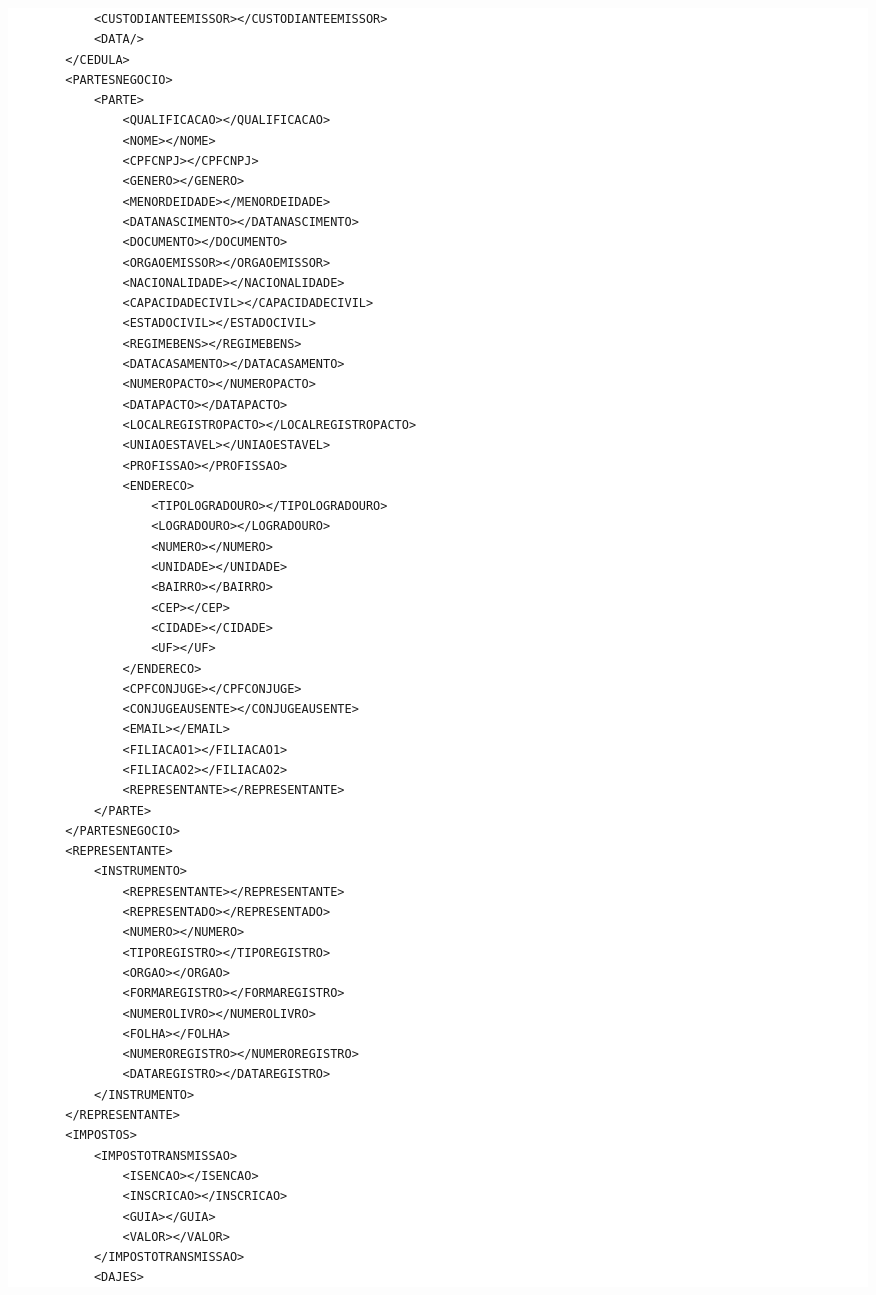 ```request:Python
            <CUSTODIANTEEMISSOR></CUSTODIANTEEMISSOR>
            <DATA/>
        </CEDULA>
        <PARTESNEGOCIO>
            <PARTE>
                <QUALIFICACAO></QUALIFICACAO>
                <NOME></NOME>
                <CPFCNPJ></CPFCNPJ>
                <GENERO></GENERO>
                <MENORDEIDADE></MENORDEIDADE>
                <DATANASCIMENTO></DATANASCIMENTO>
                <DOCUMENTO></DOCUMENTO>
                <ORGAOEMISSOR></ORGAOEMISSOR>
                <NACIONALIDADE></NACIONALIDADE>
                <CAPACIDADECIVIL></CAPACIDADECIVIL>
                <ESTADOCIVIL></ESTADOCIVIL>
                <REGIMEBENS></REGIMEBENS>
                <DATACASAMENTO></DATACASAMENTO>
                <NUMEROPACTO></NUMEROPACTO>
                <DATAPACTO></DATAPACTO>
                <LOCALREGISTROPACTO></LOCALREGISTROPACTO>
                <UNIAOESTAVEL></UNIAOESTAVEL>
                <PROFISSAO></PROFISSAO>
                <ENDERECO>
                    <TIPOLOGRADOURO></TIPOLOGRADOURO>
                    <LOGRADOURO></LOGRADOURO>
                    <NUMERO></NUMERO>
                    <UNIDADE></UNIDADE>
                    <BAIRRO></BAIRRO>
                    <CEP></CEP>
                    <CIDADE></CIDADE>
                    <UF></UF>
                </ENDERECO> 
                <CPFCONJUGE></CPFCONJUGE>
                <CONJUGEAUSENTE></CONJUGEAUSENTE>
                <EMAIL></EMAIL>
                <FILIACAO1></FILIACAO1>
                <FILIACAO2></FILIACAO2>
                <REPRESENTANTE></REPRESENTANTE>
            </PARTE>
        </PARTESNEGOCIO>
        <REPRESENTANTE>
            <INSTRUMENTO>
                <REPRESENTANTE></REPRESENTANTE>
                <REPRESENTADO></REPRESENTADO>
                <NUMERO></NUMERO>
                <TIPOREGISTRO></TIPOREGISTRO>
                <ORGAO></ORGAO>
                <FORMAREGISTRO></FORMAREGISTRO>
                <NUMEROLIVRO></NUMEROLIVRO>
                <FOLHA></FOLHA>
                <NUMEROREGISTRO></NUMEROREGISTRO>
                <DATAREGISTRO></DATAREGISTRO>
            </INSTRUMENTO>
        </REPRESENTANTE>
        <IMPOSTOS>
            <IMPOSTOTRANSMISSAO> 
                <ISENCAO></ISENCAO>
                <INSCRICAO></INSCRICAO>
                <GUIA></GUIA>
                <VALOR></VALOR>
            </IMPOSTOTRANSMISSAO>           
            <DAJES>         
```